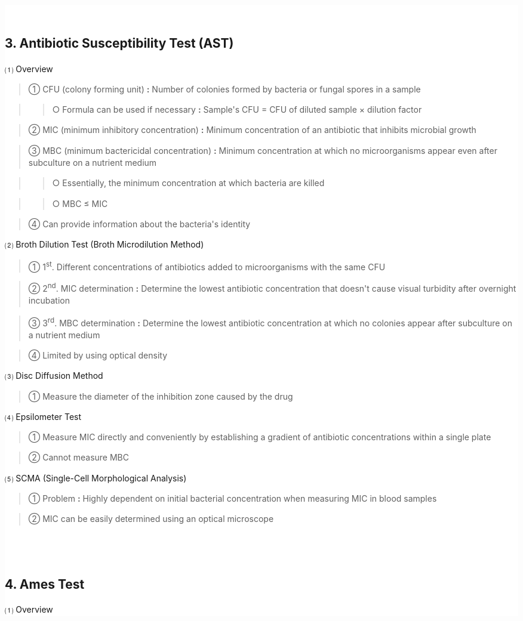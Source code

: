 <br>

## **3\. Antibiotic Susceptibility Test** (AST)

⑴ Overview

> ① CFU (colony forming unit) **:** Number of colonies formed by bacteria or fungal spores in a sample

>> ○ Formula can be used if necessary **:** Sample's CFU = CFU of diluted sample × dilution factor

> ② MIC (minimum inhibitory concentration) **:** Minimum concentration of an antibiotic that inhibits microbial growth

> ③ MBC (minimum bactericidal concentration) **:** Minimum concentration at which no microorganisms appear even after subculture on a nutrient medium

>> ○ Essentially, the minimum concentration at which bacteria are killed

>> ○ MBC ≤ MIC

> ④ Can provide information about the bacteria's identity

⑵ Broth Dilution Test (Broth Microdilution Method)

> ① 1<sup>st</sup>. Different concentrations of antibiotics added to microorganisms with the same CFU

> ② 2<sup>nd</sup>. MIC determination **:** Determine the lowest antibiotic concentration that doesn't cause visual turbidity after overnight incubation

> ③ 3<sup>rd</sup>. MBC determination **:** Determine the lowest antibiotic concentration at which no colonies appear after subculture on a nutrient medium

> ④ Limited by using optical density

⑶ Disc Diffusion Method

> ① Measure the diameter of the inhibition zone caused by the drug

⑷ Epsilometer Test

> ① Measure MIC directly and conveniently by establishing a gradient of antibiotic concentrations within a single plate

> ② Cannot measure MBC

⑸ SCMA (Single-Cell Morphological Analysis)

> ① Problem **:** Highly dependent on initial bacterial concentration when measuring MIC in blood samples

> ② MIC can be easily determined using an optical microscope

<br>

<br>

## **4\. Ames Test**

⑴ Overview
